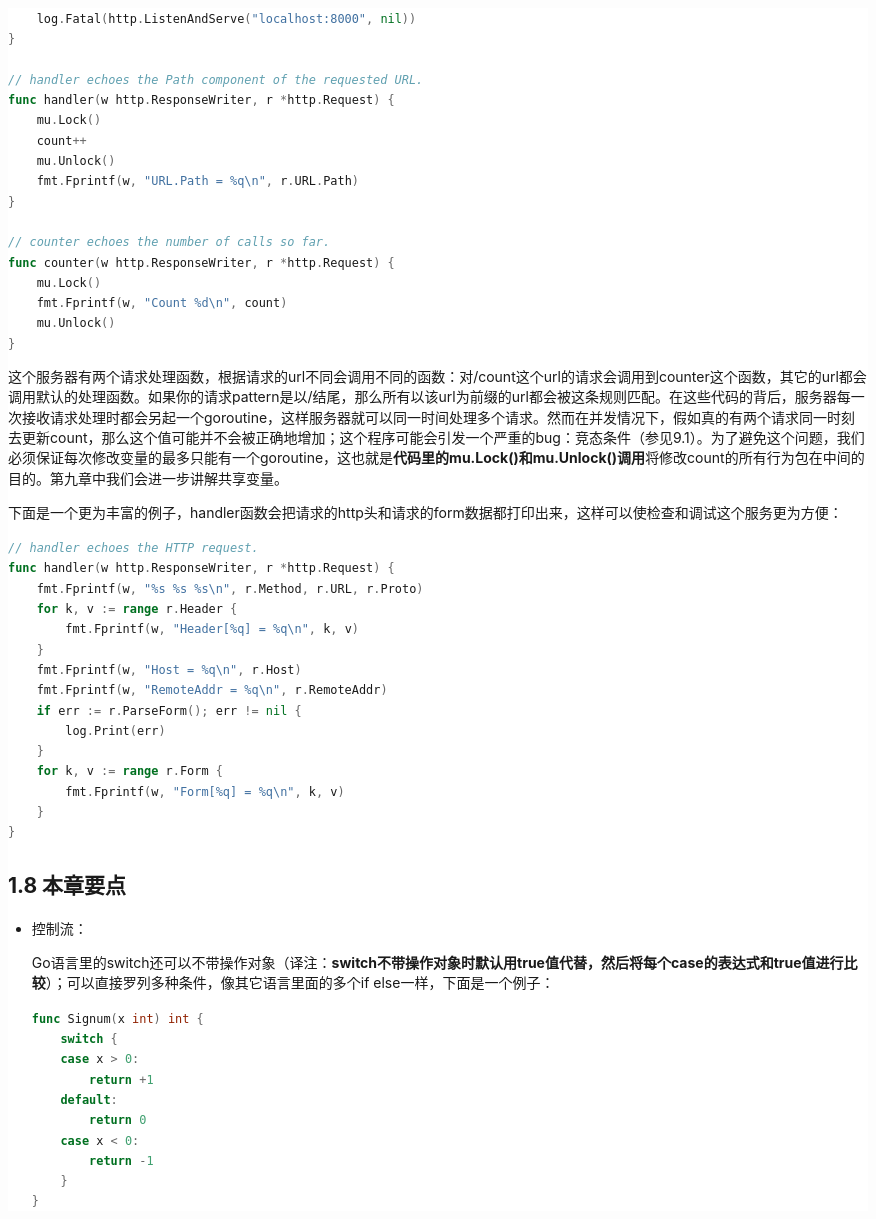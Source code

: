 ```go
    log.Fatal(http.ListenAndServe("localhost:8000", nil))
}

// handler echoes the Path component of the requested URL.
func handler(w http.ResponseWriter, r *http.Request) {
    mu.Lock()
    count++
    mu.Unlock()
    fmt.Fprintf(w, "URL.Path = %q\n", r.URL.Path)
}

// counter echoes the number of calls so far.
func counter(w http.ResponseWriter, r *http.Request) {
    mu.Lock()
    fmt.Fprintf(w, "Count %d\n", count)
    mu.Unlock()
}
```

这个服务器有两个请求处理函数，根据请求的url不同会调用不同的函数：对/count这个url的请求会调用到counter这个函数，其它的url都会调用默认的处理函数。如果你的请求pattern是以/结尾，那么所有以该url为前缀的url都会被这条规则匹配。在这些代码的背后，服务器每一次接收请求处理时都会另起一个goroutine，这样服务器就可以同一时间处理多个请求。然而在并发情况下，假如真的有两个请求同一时刻去更新count，那么这个值可能并不会被正确地增加；这个程序可能会引发一个严重的bug：竞态条件（参见9.1）。为了避免这个问题，我们必须保证每次修改变量的最多只能有一个goroutine，这也就是**代码里的mu.Lock()和mu.Unlock()调用**将修改count的所有行为包在中间的目的。第九章中我们会进一步讲解共享变量。

下面是一个更为丰富的例子，handler函数会把请求的http头和请求的form数据都打印出来，这样可以使检查和调试这个服务更为方便：

```go
// handler echoes the HTTP request.
func handler(w http.ResponseWriter, r *http.Request) {
    fmt.Fprintf(w, "%s %s %s\n", r.Method, r.URL, r.Proto)
    for k, v := range r.Header {
        fmt.Fprintf(w, "Header[%q] = %q\n", k, v)
    }
    fmt.Fprintf(w, "Host = %q\n", r.Host)
    fmt.Fprintf(w, "RemoteAddr = %q\n", r.RemoteAddr)
    if err := r.ParseForm(); err != nil {
        log.Print(err)
    }
    for k, v := range r.Form {
        fmt.Fprintf(w, "Form[%q] = %q\n", k, v)
    }
}
```

## 1.8 本章要点

+ 控制流：

  Go语言里的switch还可以不带操作对象（译注：**switch不带操作对象时默认用true值代替，然后将每个case的表达式和true值进行比较**）；可以直接罗列多种条件，像其它语言里面的多个if else一样，下面是一个例子：

  ```go
  func Signum(x int) int {
      switch {
      case x > 0:
          return +1
      default:
          return 0
      case x < 0:
          return -1
      }
  }
  ```
